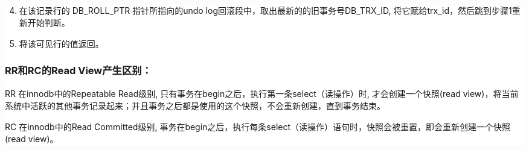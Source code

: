 
4. 在该记录行的 DB_ROLL_PTR 指针所指向的undo log回滚段中，取出最新的的旧事务号DB_TRX_ID, 将它赋给trx_id，然后跳到步骤1重新开始判断。

5. 将该可见行的值返回。

### RR和RC的Read View产生区别：
RR
在innodb中的Repeatable Read级别, 只有事务在begin之后，执行第一条select（读操作）时, 才会创建一个快照(read view)，将当前系统中活跃的其他事务记录起来；并且事务之后都是使用的这个快照，不会重新创建，直到事务结束。

RC
在innodb中的Read Committed级别, 事务在begin之后，执行每条select（读操作）语句时，快照会被重置，即会重新创建一个快照(read view)。